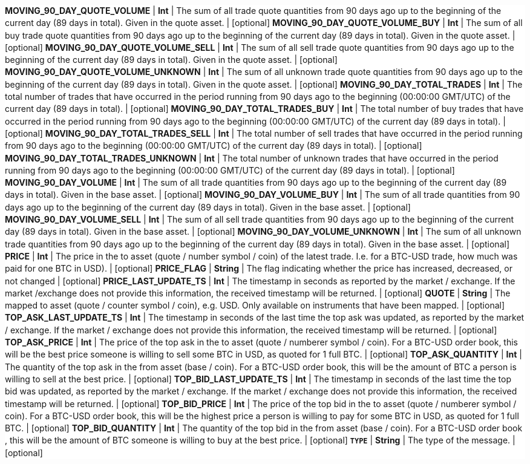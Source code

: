 **MOVING_90_DAY_QUOTE_VOLUME** | **Int** | The sum of all trade quote quantities from 90 days ago up to the beginning of the current day (89 days in total). Given in the quote asset. |  [optional]
**MOVING_90_DAY_QUOTE_VOLUME_BUY** | **Int** | The sum of all buy trade quote quantities from 90 days ago up to the beginning of the current day (89 days in total). Given in the quote asset. |  [optional]
**MOVING_90_DAY_QUOTE_VOLUME_SELL** | **Int** | The sum of all sell trade quote quantities from 90 days ago up to the beginning of the current day (89 days in total). Given in the quote asset. |  [optional]
**MOVING_90_DAY_QUOTE_VOLUME_UNKNOWN** | **Int** | The sum of all unknown trade quote quantities from 90 days ago up to the beginning of the current day (89 days in total). Given in the quote asset. |  [optional]
**MOVING_90_DAY_TOTAL_TRADES** | **Int** | The total number of trades that have occurred in the period running from 90 days ago to the beginning (00:00:00 GMT/UTC) of the current day (89 days in total). |  [optional]
**MOVING_90_DAY_TOTAL_TRADES_BUY** | **Int** | The total number of buy trades that have occurred in the period running from 90 days ago to the beginning (00:00:00 GMT/UTC) of the current day (89 days in total). |  [optional]
**MOVING_90_DAY_TOTAL_TRADES_SELL** | **Int** | The total number of sell trades that have occurred in the period running from 90 days ago to the beginning (00:00:00 GMT/UTC) of the current day (89 days in total). |  [optional]
**MOVING_90_DAY_TOTAL_TRADES_UNKNOWN** | **Int** | The total number of unknown trades that have occurred in the period running from 90 days ago to the beginning (00:00:00 GMT/UTC) of the current day (89 days in total). |  [optional]
**MOVING_90_DAY_VOLUME** | **Int** | The sum of all trade quantities from 90 days ago up to the beginning of the current day (89 days in total). Given in the base asset. |  [optional]
**MOVING_90_DAY_VOLUME_BUY** | **Int** | The sum of all trade quantities from 90 days ago up to the beginning of the current day (89 days in total). Given in the base asset. |  [optional]
**MOVING_90_DAY_VOLUME_SELL** | **Int** | The sum of all sell trade quantities from 90 days ago up to the beginning of the current day (89 days in total). Given in the base asset. |  [optional]
**MOVING_90_DAY_VOLUME_UNKNOWN** | **Int** | The sum of all unknown trade quantities from 90 days ago up to the beginning of the current day (89 days in total). Given in the base asset. |  [optional]
**PRICE** | **Int** | The price in the to asset (quote / number symbol / coin) of the latest trade. I.e. for a BTC-USD trade, how much was paid for one BTC in USD). |  [optional]
**PRICE_FLAG** | **String** | The flag indicating whether the price has increased, decreased, or not changed |  [optional]
**PRICE_LAST_UPDATE_TS** | **Int** | The timestamp in seconds as reported by the market / exchange. If the market /exchange does not provide this information, the received timestamp will be returned. |  [optional]
**QUOTE** | **String** | The mapped to asset (quote / counter symbol / coin), e.g. USD. Only available on instruments that have been mapped. |  [optional]
**TOP_ASK_LAST_UPDATE_TS** | **Int** | The timestamp in seconds of the last time the top ask was updated, as reported by the market / exchange. If the market / exchange does not provide this information, the received timestamp will be returned. |  [optional]
**TOP_ASK_PRICE** | **Int** | The price of the top ask in the to asset (quote / numberer symbol / coin). For a BTC-USD order book, this will be the best price someone is willing to sell some BTC in USD, as quoted for 1 full BTC. |  [optional]
**TOP_ASK_QUANTITY** | **Int** | The quantity of the top ask in the from asset (base / coin). For a BTC-USD order book, this will be the amount of BTC a person is willing to sell at the best price. |  [optional]
**TOP_BID_LAST_UPDATE_TS** | **Int** | The timestamp in seconds of the last time the top bid was updated, as reported by the market / exchange. If the market / exchange does not provide this information, the received timestamp will be returned. |  [optional]
**TOP_BID_PRICE** | **Int** | The price of the top bid in the to asset (quote / numberer symbol / coin). For a BTC-USD order book, this will be the highest price a person is willing to pay for some BTC in USD, as quoted for 1 full BTC. |  [optional]
**TOP_BID_QUANTITY** | **Int** | The quantity of the top bid in the from asset (base / coin). For a BTC-USD order book , this will be the amount of BTC someone is willing to buy at the best price. |  [optional]
**`TYPE`** | **String** | The type of the message. |  [optional]



